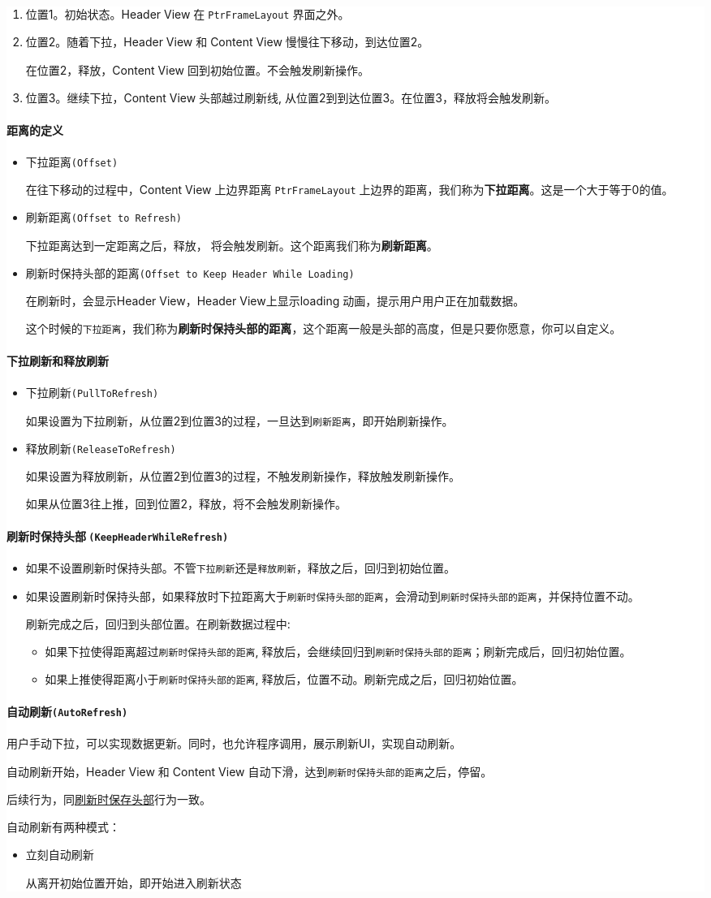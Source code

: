1.  位置1。初始状态。Header View 在 `PtrFrameLayout` 界面之外。

2.  位置2。随着下拉，Header View 和 Content View 慢慢往下移动，到达位置2。

    在位置2，释放，Content View 回到初始位置。不会触发刷新操作。

3.  位置3。继续下拉，Content View 头部越过刷新线, 从位置2到到达位置3。在位置3，释放将会触发刷新。

#### 距离的定义


*   下拉距离`(Offset)`

    在往下移动的过程中，Content View 上边界距离 `PtrFrameLayout` 上边界的距离，我们称为**下拉距离**。这是一个大于等于0的值。

*   刷新距离`(Offset to Refresh)`

    下拉距离达到一定距离之后，释放， 将会触发刷新。这个距离我们称为**刷新距离**。

*   刷新时保持头部的距离`(Offset to Keep Header While Loading)`

    在刷新时，会显示Header View，Header View上显示loading 动画，提示用户用户正在加载数据。

    这个时候的`下拉距离`，我们称为**刷新时保持头部的距离**，这个距离一般是头部的高度，但是只要你愿意，你可以自定义。


#### 下拉刷新和释放刷新

*   下拉刷新`(PullToRefresh)`

    如果设置为下拉刷新，从位置2到位置3的过程，一旦达到`刷新距离`，即开始刷新操作。

*   释放刷新`(ReleaseToRefresh)`

    如果设置为释放刷新，从位置2到位置3的过程，不触发刷新操作，释放触发刷新操作。

    如果从位置3往上推，回到位置2，释放，将不会触发刷新操作。

#### 刷新时保持头部 `(KeepHeaderWhileRefresh)`

*   如果不设置刷新时保持头部。不管`下拉刷新`还是`释放刷新`，释放之后，回归到初始位置。

*   如果设置刷新时保持头部，如果释放时下拉距离大于`刷新时保持头部的距离`，会滑动到`刷新时保持头部的距离`，并保持位置不动。

    刷新完成之后，回归到头部位置。在刷新数据过程中: 
    
    *   如果下拉使得距离超过`刷新时保持头部的距离`, 释放后，会继续回归到`刷新时保持头部的距离`；刷新完成后，回归初始位置。

    *   如果上推使得距离小于`刷新时保持头部的距离`, 释放后，位置不动。刷新完成之后，回归初始位置。

#### 自动刷新`(AutoRefresh)`

用户手动下拉，可以实现数据更新。同时，也允许程序调用，展示刷新UI，实现自动刷新。

自动刷新开始，Header View 和 Content View 自动下滑，达到`刷新时保持头部的距离`之后，停留。

后续行为，同[刷新时保存头部](#刷新时保持头部)行为一致。

自动刷新有两种模式：

* 立刻自动刷新

    从离开初始位置开始，即开始进入刷新状态

